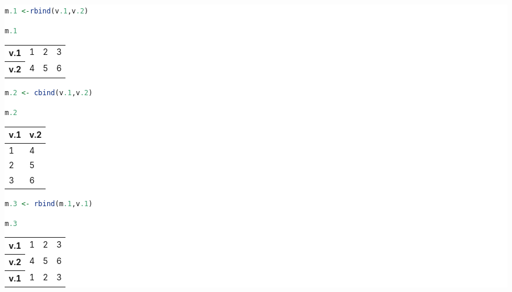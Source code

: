 


```R
m.1 <-rbind(v.1,v.2)
```


```R
m.1
```


<table>
<tbody>
	<tr><th scope=row>v.1</th><td>1</td><td>2</td><td>3</td></tr>
	<tr><th scope=row>v.2</th><td>4</td><td>5</td><td>6</td></tr>
</tbody>
</table>




```R
m.2 <- cbind(v.1,v.2)
```


```R
m.2
```


<table>
<thead><tr><th scope=col>v.1</th><th scope=col>v.2</th></tr></thead>
<tbody>
	<tr><td>1</td><td>4</td></tr>
	<tr><td>2</td><td>5</td></tr>
	<tr><td>3</td><td>6</td></tr>
</tbody>
</table>




```R
m.3 <- rbind(m.1,v.1)
```


```R
m.3
```


<table>
<tbody>
	<tr><th scope=row>v.1</th><td>1</td><td>2</td><td>3</td></tr>
	<tr><th scope=row>v.2</th><td>4</td><td>5</td><td>6</td></tr>
	<tr><th scope=row>v.1</th><td>1</td><td>2</td><td>3</td></tr>
</tbody>
</table>


